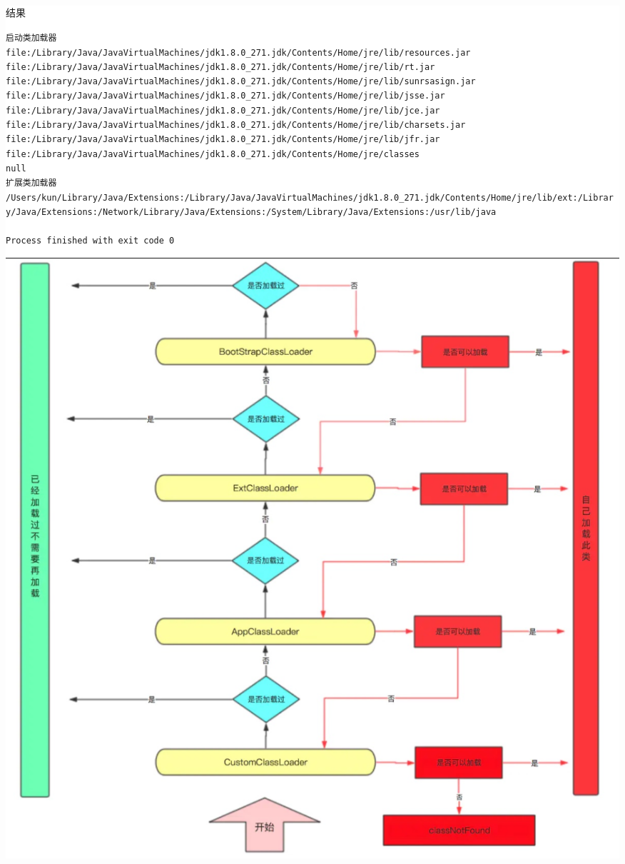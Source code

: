 结果

```
启动类加载器
file:/Library/Java/JavaVirtualMachines/jdk1.8.0_271.jdk/Contents/Home/jre/lib/resources.jar
file:/Library/Java/JavaVirtualMachines/jdk1.8.0_271.jdk/Contents/Home/jre/lib/rt.jar
file:/Library/Java/JavaVirtualMachines/jdk1.8.0_271.jdk/Contents/Home/jre/lib/sunrsasign.jar
file:/Library/Java/JavaVirtualMachines/jdk1.8.0_271.jdk/Contents/Home/jre/lib/jsse.jar
file:/Library/Java/JavaVirtualMachines/jdk1.8.0_271.jdk/Contents/Home/jre/lib/jce.jar
file:/Library/Java/JavaVirtualMachines/jdk1.8.0_271.jdk/Contents/Home/jre/lib/charsets.jar
file:/Library/Java/JavaVirtualMachines/jdk1.8.0_271.jdk/Contents/Home/jre/lib/jfr.jar
file:/Library/Java/JavaVirtualMachines/jdk1.8.0_271.jdk/Contents/Home/jre/classes
null
扩展类加载器
/Users/kun/Library/Java/Extensions:/Library/Java/JavaVirtualMachines/jdk1.8.0_271.jdk/Contents/Home/jre/lib/ext:/Library/Java/Extensions:/Network/Library/Java/Extensions:/System/Library/Java/Extensions:/usr/lib/java

Process finished with exit code 0
```

![1658592077139](类加载子系统.assets/1658592077139.png)
